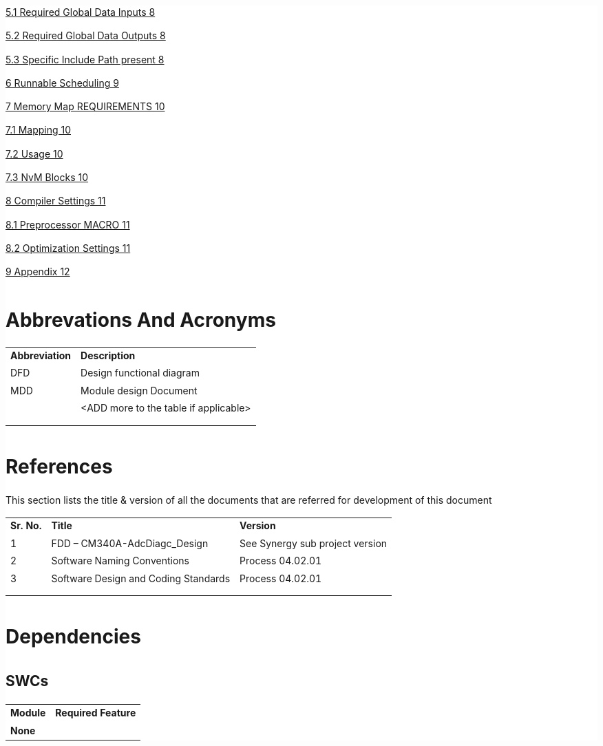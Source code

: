 [5.1 Required Global Data Inputs 8](#required-global-data-inputs)

[5.2 Required Global Data Outputs 8](#required-global-data-outputs)

[5.3 Specific Include Path present 8](#specific-include-path-present)

[6 Runnable Scheduling 9](#__RefHeading___Toc442273298)

[7 Memory Map REQUIREMENTS 10](#memory-map-requirements)

[7.1 Mapping 10](#mapping)

[7.2 Usage 10](#usage)

[7.3 NvM Blocks 10](#nvm-blocks)

[8 Compiler Settings 11](#compiler-settings)

[8.1 Preprocessor MACRO 11](#preprocessor-macro)

[8.2 Optimization Settings 11](#optimization-settings)

[9 Appendix 12](#appendix)

# Abbrevations And Acronyms

|                  |                                         |
|------------------|-----------------------------------------|
| **Abbreviation** | **Description**                         |
| DFD              | Design functional diagram               |
| MDD              | Module design Document                  |
|                  | \<ADD more to the table if applicable\> |
|                  |                                         |
|                  |                                         |

# References

This section lists the title & version of all the documents that are
referred for development of this document

|             |                                      |                                 |
|----------|----------------------------------------------|-----------------|
| **Sr. No.** | **Title**                            | **Version**                     |
| 1           | FDD – CM340A-AdcDiagc_Design         | See Synergy sub project version |
| 2           | Software Naming Conventions          | Process 04.02.01                |
| 3           | Software Design and Coding Standards | Process 04.02.01                |
|             |                                      |                                 |
|             |                                      |                                 |

# Dependencies

## SWCs

|            |                      |
|------------|----------------------|
| **Module** | **Required Feature** |
| **None**   |                      |